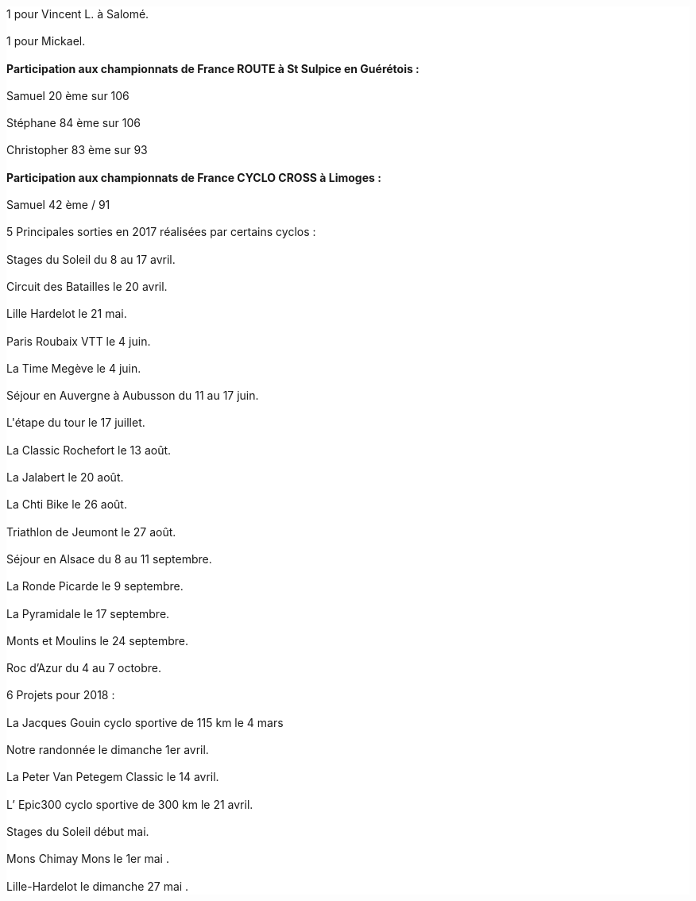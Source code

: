 1 pour Vincent L. à Salomé.

 1 pour Mickael.

**Participation aux championnats de France ROUTE à St Sulpice en Guérétois&nbsp;:**

Samuel 20 ème sur 106

Stéphane 84 ème sur 106

Christopher 83 ème sur 93

**Participation aux championnats de France CYCLO CROSS à Limoges :**

Samuel 42 ème / 91

5 Principales sorties en 2017 réalisées par certains cyclos :

Stages du Soleil du 8 au 17 avril.

Circuit des Batailles le 20 avril.

Lille Hardelot le 21 mai.

Paris Roubaix VTT le 4 juin.

La Time Megève le 4 juin.

Séjour en Auvergne à Aubusson du 11 au 17 juin.

L'étape du tour le 17 juillet.

La Classic Rochefort le 13 août.

La Jalabert le 20 août.

La Chti Bike le 26 août.

Triathlon de Jeumont le 27 août.

Séjour en Alsace du 8 au 11 septembre.

La Ronde Picarde le 9 septembre.

La Pyramidale le 17 septembre.

Monts et Moulins le 24 septembre.

Roc d’Azur du 4 au 7 octobre.

6 Projets pour 2018 :

La Jacques Gouin cyclo sportive de 115 km le 4 mars 

Notre randonnée le dimanche 1er avril.

La Peter Van Petegem Classic le 14 avril.

L’ Epic300 cyclo sportive de 300 km le 21 avril.

Stages du Soleil début mai.

 Mons Chimay Mons le 1er mai .

Lille-Hardelot le dimanche 27 mai .
